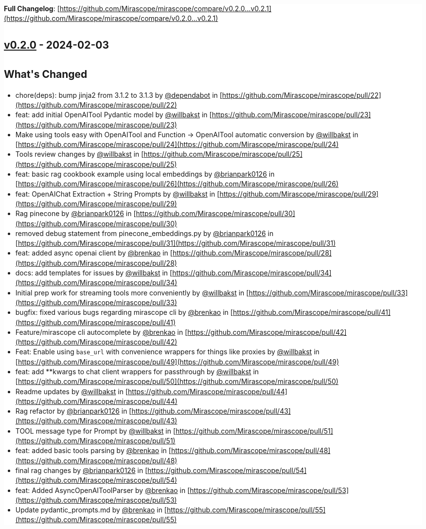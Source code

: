 
**Full Changelog**: [https://github.com/Mirascope/mirascope/compare/v0.2.0...v0.2.1](https://github.com/Mirascope/mirascope/compare/v0.2.0...v0.2.1)

## [v0.2.0](https://github.com/Mirascope/mirascope/releases/tag/v0.2.0) - 2024-02-03

## What's Changed
* chore(deps): bump jinja2 from 3.1.2 to 3.1.3 by [@dependabot](https://github.com/dependabot) in [https://github.com/Mirascope/mirascope/pull/22](https://github.com/Mirascope/mirascope/pull/22)
* feat: add initial OpenAITool Pydantic model by [@willbakst](https://github.com/willbakst) in [https://github.com/Mirascope/mirascope/pull/23](https://github.com/Mirascope/mirascope/pull/23)
* Make using tools easy with OpenAITool and Function -> OpenAITool automatic conversion by [@willbakst](https://github.com/willbakst) in [https://github.com/Mirascope/mirascope/pull/24](https://github.com/Mirascope/mirascope/pull/24)
* Tools review changes by [@willbakst](https://github.com/willbakst) in [https://github.com/Mirascope/mirascope/pull/25](https://github.com/Mirascope/mirascope/pull/25)
* feat: basic rag cookbook example using local embeddings by [@brianpark0126](https://github.com/brianpark0126) in [https://github.com/Mirascope/mirascope/pull/26](https://github.com/Mirascope/mirascope/pull/26)
* feat: OpenAIChat Extraction + String Prompts by [@willbakst](https://github.com/willbakst) in [https://github.com/Mirascope/mirascope/pull/29](https://github.com/Mirascope/mirascope/pull/29)
* Rag pinecone by [@brianpark0126](https://github.com/brianpark0126) in [https://github.com/Mirascope/mirascope/pull/30](https://github.com/Mirascope/mirascope/pull/30)
* removed debug statement from pinecone_embeddings.py by [@brianpark0126](https://github.com/brianpark0126) in [https://github.com/Mirascope/mirascope/pull/31](https://github.com/Mirascope/mirascope/pull/31)
* feat: added async openai client by [@brenkao](https://github.com/brenkao) in [https://github.com/Mirascope/mirascope/pull/28](https://github.com/Mirascope/mirascope/pull/28)
* docs: add templates for issues by [@willbakst](https://github.com/willbakst) in [https://github.com/Mirascope/mirascope/pull/34](https://github.com/Mirascope/mirascope/pull/34)
* Initial prep work for streaming tools more conveniently by [@willbakst](https://github.com/willbakst) in [https://github.com/Mirascope/mirascope/pull/33](https://github.com/Mirascope/mirascope/pull/33)
* bugfix: fixed various bugs regarding mirascope cli by [@brenkao](https://github.com/brenkao) in [https://github.com/Mirascope/mirascope/pull/41](https://github.com/Mirascope/mirascope/pull/41)
* Feature/mirascope cli autocomplete by [@brenkao](https://github.com/brenkao) in [https://github.com/Mirascope/mirascope/pull/42](https://github.com/Mirascope/mirascope/pull/42)
* Feat: Enable using `base_url` with convenience wrappers for things like proxies by [@willbakst](https://github.com/willbakst) in [https://github.com/Mirascope/mirascope/pull/49](https://github.com/Mirascope/mirascope/pull/49)
* feat: add **kwargs to chat client wrappers for passthrough by [@willbakst](https://github.com/willbakst) in [https://github.com/Mirascope/mirascope/pull/50](https://github.com/Mirascope/mirascope/pull/50)
* Readme updates by [@willbakst](https://github.com/willbakst) in [https://github.com/Mirascope/mirascope/pull/44](https://github.com/Mirascope/mirascope/pull/44)
* Rag refactor by [@brianpark0126](https://github.com/brianpark0126) in [https://github.com/Mirascope/mirascope/pull/43](https://github.com/Mirascope/mirascope/pull/43)
* TOOL message type for Prompt by [@willbakst](https://github.com/willbakst) in [https://github.com/Mirascope/mirascope/pull/51](https://github.com/Mirascope/mirascope/pull/51)
* feat: added basic tools parsing by [@brenkao](https://github.com/brenkao) in [https://github.com/Mirascope/mirascope/pull/48](https://github.com/Mirascope/mirascope/pull/48)
* final rag changes by [@brianpark0126](https://github.com/brianpark0126) in [https://github.com/Mirascope/mirascope/pull/54](https://github.com/Mirascope/mirascope/pull/54)
* feat: Added AsyncOpenAIToolParser by [@brenkao](https://github.com/brenkao) in [https://github.com/Mirascope/mirascope/pull/53](https://github.com/Mirascope/mirascope/pull/53)
* Update pydantic_prompts.md by [@brenkao](https://github.com/brenkao) in [https://github.com/Mirascope/mirascope/pull/55](https://github.com/Mirascope/mirascope/pull/55)
